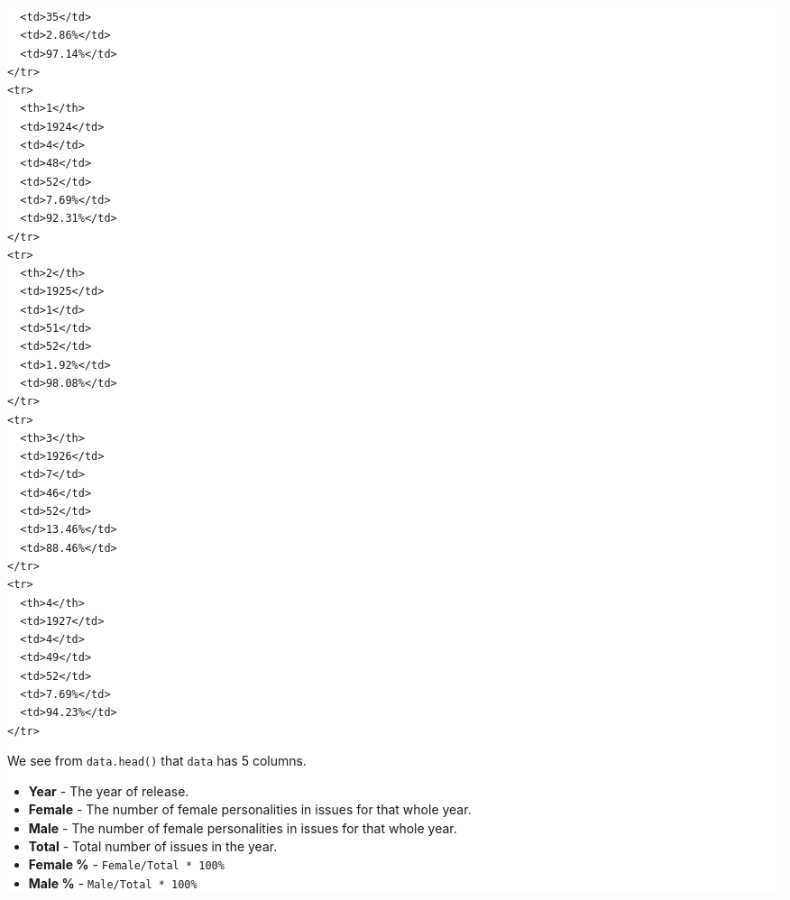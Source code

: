       <td>35</td>
      <td>2.86%</td>
      <td>97.14%</td>
    </tr>
    <tr>
      <th>1</th>
      <td>1924</td>
      <td>4</td>
      <td>48</td>
      <td>52</td>
      <td>7.69%</td>
      <td>92.31%</td>
    </tr>
    <tr>
      <th>2</th>
      <td>1925</td>
      <td>1</td>
      <td>51</td>
      <td>52</td>
      <td>1.92%</td>
      <td>98.08%</td>
    </tr>
    <tr>
      <th>3</th>
      <td>1926</td>
      <td>7</td>
      <td>46</td>
      <td>52</td>
      <td>13.46%</td>
      <td>88.46%</td>
    </tr>
    <tr>
      <th>4</th>
      <td>1927</td>
      <td>4</td>
      <td>49</td>
      <td>52</td>
      <td>7.69%</td>
      <td>94.23%</td>
    </tr>
  </tbody>
</table>
</div>



We see from `data.head()` that `data` has 5 columns. 
* **Year** - The year of release.
* **Female** - The number of female personalities in issues for that whole year. 
* **Male** - The number of female personalities in issues for that whole year. 
* **Total** - Total number of issues in the year.
* **Female %** - `Female/Total * 100%`
* **Male %** - `Male/Total * 100%`
